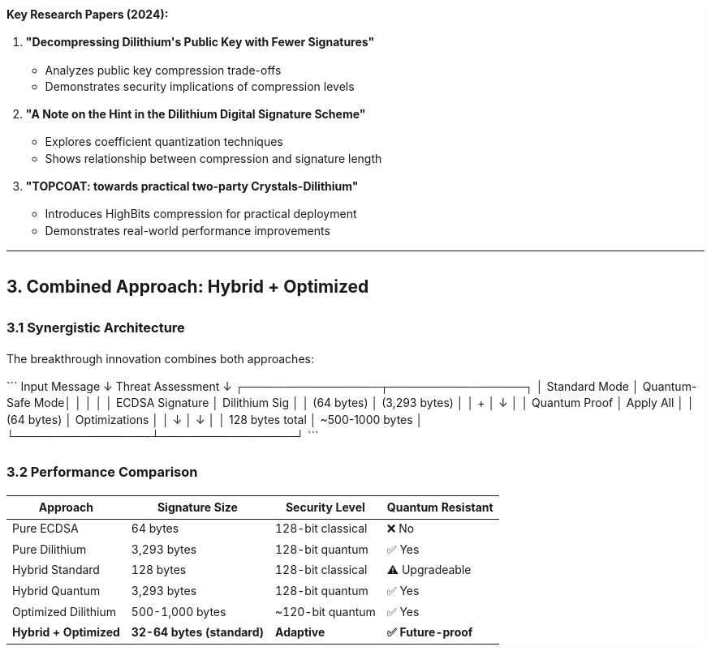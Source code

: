 **Key Research Papers (2024):**

1. **"Decompressing Dilithium's Public Key with Fewer Signatures"**
   - Analyzes public key compression trade-offs
   - Demonstrates security implications of compression levels

2. **"A Note on the Hint in the Dilithium Digital Signature Scheme"**
   - Explores coefficient quantization techniques
   - Shows relationship between compression and signature length

3. **"TOPCOAT: towards practical two-party Crystals-Dilithium"**
   - Introduces HighBits compression for practical deployment
   - Demonstrates real-world performance improvements

---

## 3. Combined Approach: Hybrid + Optimized

### 3.1 Synergistic Architecture

The breakthrough innovation combines both approaches:

\`\`\`
Input Message
    ↓
Threat Assessment
    ↓
┌─────────────────┬─────────────────┐
│  Standard Mode  │ Quantum-Safe Mode│
│                 │                 │
│ ECDSA Signature │ Dilithium Sig   │
│ (64 bytes)      │ (3,293 bytes)   │
│       +         │       ↓         │
│ Quantum Proof   │ Apply All       │
│ (64 bytes)      │ Optimizations   │
│       ↓         │       ↓         │
│ 128 bytes total │ ~500-1000 bytes │
└─────────────────┴─────────────────┘
\`\`\`

### 3.2 Performance Comparison

| Approach | Signature Size | Security Level | Quantum Resistant |
|----------|---------------|----------------|-------------------|
| Pure ECDSA | 64 bytes | 128-bit classical | ❌ No |
| Pure Dilithium | 3,293 bytes | 128-bit quantum | ✅ Yes |
| Hybrid Standard | 128 bytes | 128-bit classical | ⚠️ Upgradeable |
| Hybrid Quantum | 3,293 bytes | 128-bit quantum | ✅ Yes |
| Optimized Dilithium | 500-1,000 bytes | ~120-bit quantum | ✅ Yes |
| **Hybrid + Optimized** | **32-64 bytes (standard)** | **Adaptive** | **✅ Future-proof** |
